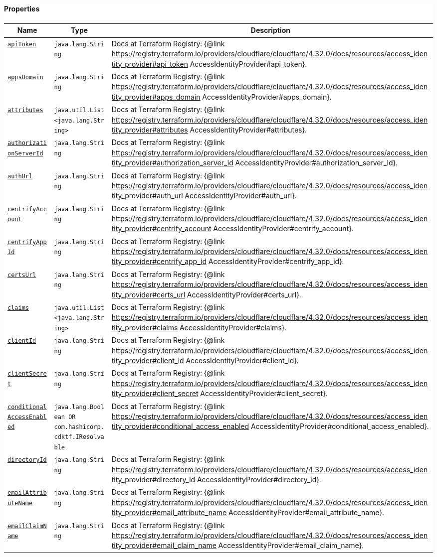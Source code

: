 #### Properties <a name="Properties" id="Properties"></a>

| **Name** | **Type** | **Description** |
| --- | --- | --- |
| <code><a href="#@cdktf/provider-cloudflare.accessIdentityProvider.AccessIdentityProviderConfigA.property.apiToken">apiToken</a></code> | <code>java.lang.String</code> | Docs at Terraform Registry: {@link https://registry.terraform.io/providers/cloudflare/cloudflare/4.32.0/docs/resources/access_identity_provider#api_token AccessIdentityProvider#api_token}. |
| <code><a href="#@cdktf/provider-cloudflare.accessIdentityProvider.AccessIdentityProviderConfigA.property.appsDomain">appsDomain</a></code> | <code>java.lang.String</code> | Docs at Terraform Registry: {@link https://registry.terraform.io/providers/cloudflare/cloudflare/4.32.0/docs/resources/access_identity_provider#apps_domain AccessIdentityProvider#apps_domain}. |
| <code><a href="#@cdktf/provider-cloudflare.accessIdentityProvider.AccessIdentityProviderConfigA.property.attributes">attributes</a></code> | <code>java.util.List<java.lang.String></code> | Docs at Terraform Registry: {@link https://registry.terraform.io/providers/cloudflare/cloudflare/4.32.0/docs/resources/access_identity_provider#attributes AccessIdentityProvider#attributes}. |
| <code><a href="#@cdktf/provider-cloudflare.accessIdentityProvider.AccessIdentityProviderConfigA.property.authorizationServerId">authorizationServerId</a></code> | <code>java.lang.String</code> | Docs at Terraform Registry: {@link https://registry.terraform.io/providers/cloudflare/cloudflare/4.32.0/docs/resources/access_identity_provider#authorization_server_id AccessIdentityProvider#authorization_server_id}. |
| <code><a href="#@cdktf/provider-cloudflare.accessIdentityProvider.AccessIdentityProviderConfigA.property.authUrl">authUrl</a></code> | <code>java.lang.String</code> | Docs at Terraform Registry: {@link https://registry.terraform.io/providers/cloudflare/cloudflare/4.32.0/docs/resources/access_identity_provider#auth_url AccessIdentityProvider#auth_url}. |
| <code><a href="#@cdktf/provider-cloudflare.accessIdentityProvider.AccessIdentityProviderConfigA.property.centrifyAccount">centrifyAccount</a></code> | <code>java.lang.String</code> | Docs at Terraform Registry: {@link https://registry.terraform.io/providers/cloudflare/cloudflare/4.32.0/docs/resources/access_identity_provider#centrify_account AccessIdentityProvider#centrify_account}. |
| <code><a href="#@cdktf/provider-cloudflare.accessIdentityProvider.AccessIdentityProviderConfigA.property.centrifyAppId">centrifyAppId</a></code> | <code>java.lang.String</code> | Docs at Terraform Registry: {@link https://registry.terraform.io/providers/cloudflare/cloudflare/4.32.0/docs/resources/access_identity_provider#centrify_app_id AccessIdentityProvider#centrify_app_id}. |
| <code><a href="#@cdktf/provider-cloudflare.accessIdentityProvider.AccessIdentityProviderConfigA.property.certsUrl">certsUrl</a></code> | <code>java.lang.String</code> | Docs at Terraform Registry: {@link https://registry.terraform.io/providers/cloudflare/cloudflare/4.32.0/docs/resources/access_identity_provider#certs_url AccessIdentityProvider#certs_url}. |
| <code><a href="#@cdktf/provider-cloudflare.accessIdentityProvider.AccessIdentityProviderConfigA.property.claims">claims</a></code> | <code>java.util.List<java.lang.String></code> | Docs at Terraform Registry: {@link https://registry.terraform.io/providers/cloudflare/cloudflare/4.32.0/docs/resources/access_identity_provider#claims AccessIdentityProvider#claims}. |
| <code><a href="#@cdktf/provider-cloudflare.accessIdentityProvider.AccessIdentityProviderConfigA.property.clientId">clientId</a></code> | <code>java.lang.String</code> | Docs at Terraform Registry: {@link https://registry.terraform.io/providers/cloudflare/cloudflare/4.32.0/docs/resources/access_identity_provider#client_id AccessIdentityProvider#client_id}. |
| <code><a href="#@cdktf/provider-cloudflare.accessIdentityProvider.AccessIdentityProviderConfigA.property.clientSecret">clientSecret</a></code> | <code>java.lang.String</code> | Docs at Terraform Registry: {@link https://registry.terraform.io/providers/cloudflare/cloudflare/4.32.0/docs/resources/access_identity_provider#client_secret AccessIdentityProvider#client_secret}. |
| <code><a href="#@cdktf/provider-cloudflare.accessIdentityProvider.AccessIdentityProviderConfigA.property.conditionalAccessEnabled">conditionalAccessEnabled</a></code> | <code>java.lang.Boolean OR com.hashicorp.cdktf.IResolvable</code> | Docs at Terraform Registry: {@link https://registry.terraform.io/providers/cloudflare/cloudflare/4.32.0/docs/resources/access_identity_provider#conditional_access_enabled AccessIdentityProvider#conditional_access_enabled}. |
| <code><a href="#@cdktf/provider-cloudflare.accessIdentityProvider.AccessIdentityProviderConfigA.property.directoryId">directoryId</a></code> | <code>java.lang.String</code> | Docs at Terraform Registry: {@link https://registry.terraform.io/providers/cloudflare/cloudflare/4.32.0/docs/resources/access_identity_provider#directory_id AccessIdentityProvider#directory_id}. |
| <code><a href="#@cdktf/provider-cloudflare.accessIdentityProvider.AccessIdentityProviderConfigA.property.emailAttributeName">emailAttributeName</a></code> | <code>java.lang.String</code> | Docs at Terraform Registry: {@link https://registry.terraform.io/providers/cloudflare/cloudflare/4.32.0/docs/resources/access_identity_provider#email_attribute_name AccessIdentityProvider#email_attribute_name}. |
| <code><a href="#@cdktf/provider-cloudflare.accessIdentityProvider.AccessIdentityProviderConfigA.property.emailClaimName">emailClaimName</a></code> | <code>java.lang.String</code> | Docs at Terraform Registry: {@link https://registry.terraform.io/providers/cloudflare/cloudflare/4.32.0/docs/resources/access_identity_provider#email_claim_name AccessIdentityProvider#email_claim_name}. |
